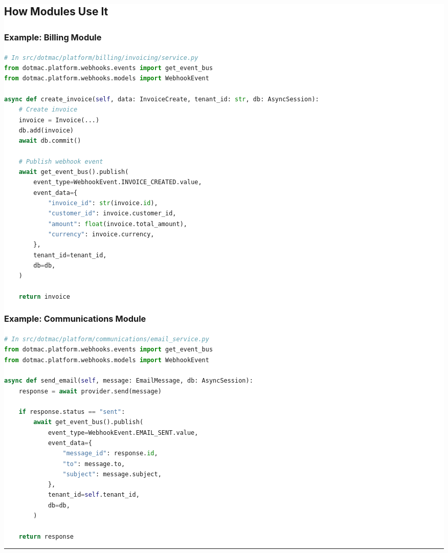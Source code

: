 
## How Modules Use It

### Example: Billing Module

```python
# In src/dotmac/platform/billing/invoicing/service.py
from dotmac.platform.webhooks.events import get_event_bus
from dotmac.platform.webhooks.models import WebhookEvent

async def create_invoice(self, data: InvoiceCreate, tenant_id: str, db: AsyncSession):
    # Create invoice
    invoice = Invoice(...)
    db.add(invoice)
    await db.commit()

    # Publish webhook event
    await get_event_bus().publish(
        event_type=WebhookEvent.INVOICE_CREATED.value,
        event_data={
            "invoice_id": str(invoice.id),
            "customer_id": invoice.customer_id,
            "amount": float(invoice.total_amount),
            "currency": invoice.currency,
        },
        tenant_id=tenant_id,
        db=db,
    )

    return invoice
```

### Example: Communications Module

```python
# In src/dotmac/platform/communications/email_service.py
from dotmac.platform.webhooks.events import get_event_bus
from dotmac.platform.webhooks.models import WebhookEvent

async def send_email(self, message: EmailMessage, db: AsyncSession):
    response = await provider.send(message)

    if response.status == "sent":
        await get_event_bus().publish(
            event_type=WebhookEvent.EMAIL_SENT.value,
            event_data={
                "message_id": response.id,
                "to": message.to,
                "subject": message.subject,
            },
            tenant_id=self.tenant_id,
            db=db,
        )

    return response
```

---